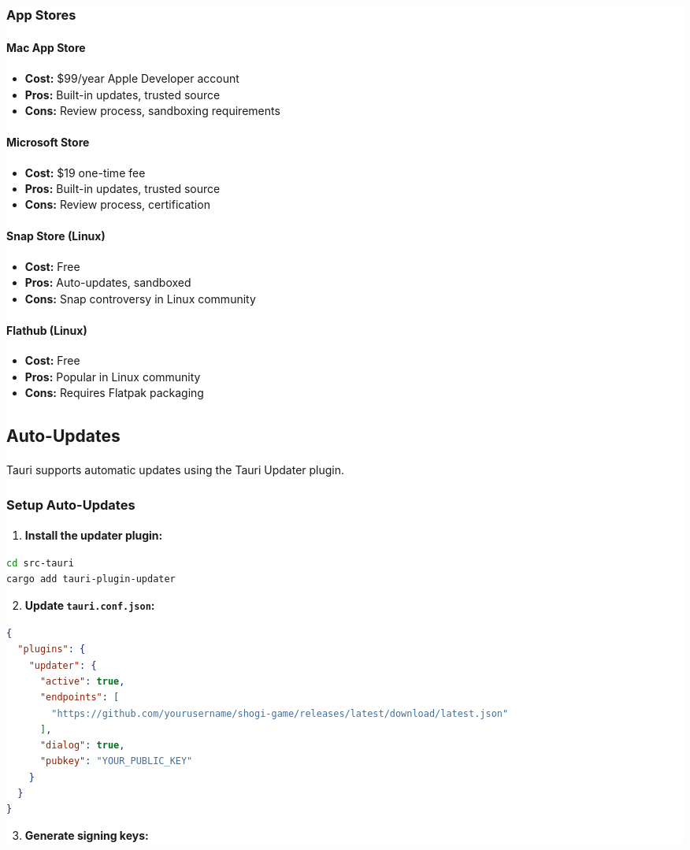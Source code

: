 ### App Stores

#### Mac App Store
- **Cost:** $99/year Apple Developer account
- **Pros:** Built-in updates, trusted source
- **Cons:** Review process, sandboxing requirements

#### Microsoft Store
- **Cost:** $19 one-time fee
- **Pros:** Built-in updates, trusted source
- **Cons:** Review process, certification

#### Snap Store (Linux)
- **Cost:** Free
- **Pros:** Auto-updates, sandboxed
- **Cons:** Snap controversy in Linux community

#### Flathub (Linux)
- **Cost:** Free
- **Pros:** Popular in Linux community
- **Cons:** Requires Flatpak packaging

## Auto-Updates

Tauri supports automatic updates using the Tauri Updater plugin.

### Setup Auto-Updates

1. **Install the updater plugin:**

```bash
cd src-tauri
cargo add tauri-plugin-updater
```

2. **Update `tauri.conf.json`:**

```json
{
  "plugins": {
    "updater": {
      "active": true,
      "endpoints": [
        "https://github.com/yourusername/shogi-game/releases/latest/download/latest.json"
      ],
      "dialog": true,
      "pubkey": "YOUR_PUBLIC_KEY"
    }
  }
}
```

3. **Generate signing keys:**
